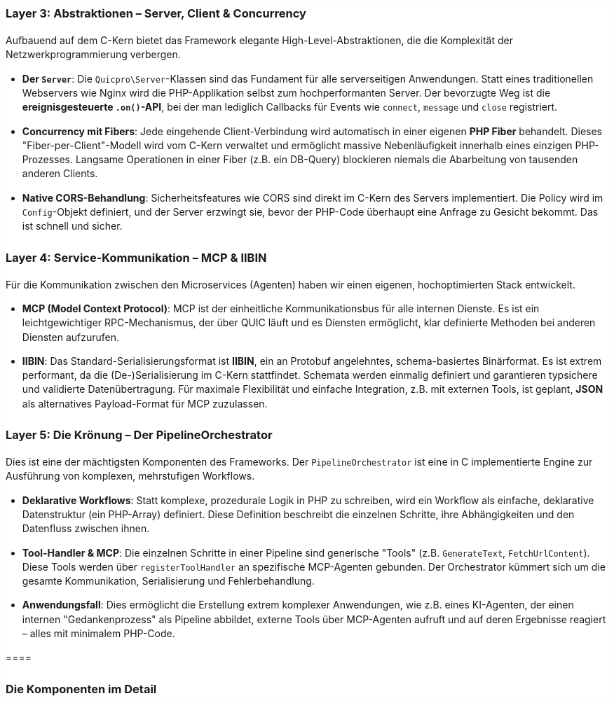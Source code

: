 ### Layer 3: Abstraktionen – Server, Client & Concurrency

Aufbauend auf dem C-Kern bietet das Framework elegante High-Level-Abstraktionen, die die Komplexität der Netzwerkprogrammierung verbergen.

* **Der `Server`**: Die `Quicpro\Server`-Klassen sind das Fundament für alle serverseitigen Anwendungen. Statt eines traditionellen Webservers wie Nginx wird die PHP-Applikation selbst zum hochperformanten Server. Der bevorzugte Weg ist die **ereignisgesteuerte `.on()`-API**, bei der man lediglich Callbacks für Events wie `connect`, `message` und `close` registriert.

* **Concurrency mit Fibers**: Jede eingehende Client-Verbindung wird automatisch in einer eigenen **PHP Fiber** behandelt. Dieses "Fiber-per-Client"-Modell wird vom C-Kern verwaltet und ermöglicht massive Nebenläufigkeit innerhalb eines einzigen PHP-Prozesses. Langsame Operationen in einer Fiber (z.B. ein DB-Query) blockieren niemals die Abarbeitung von tausenden anderen Clients.

* **Native CORS-Behandlung**: Sicherheitsfeatures wie CORS sind direkt im C-Kern des Servers implementiert. Die Policy wird im `Config`-Objekt definiert, und der Server erzwingt sie, bevor der PHP-Code überhaupt eine Anfrage zu Gesicht bekommt. Das ist schnell und sicher.

### Layer 4: Service-Kommunikation – MCP & IIBIN

Für die Kommunikation zwischen den Microservices (Agenten) haben wir einen eigenen, hochoptimierten Stack entwickelt.

* **MCP (Model Context Protocol)**: MCP ist der einheitliche Kommunikationsbus für alle internen Dienste. Es ist ein leichtgewichtiger RPC-Mechanismus, der über QUIC läuft und es Diensten ermöglicht, klar definierte Methoden bei anderen Diensten aufzurufen.

* **IIBIN**: Das Standard-Serialisierungsformat ist **IIBIN**, ein an Protobuf angelehntes, schema-basiertes Binärformat. Es ist extrem performant, da die (De-)Serialisierung im C-Kern stattfindet. Schemata werden einmalig definiert und garantieren typsichere und validierte Datenübertragung. Für maximale Flexibilität und einfache Integration, z.B. mit externen Tools, ist geplant, **JSON** als alternatives Payload-Format für MCP zuzulassen.

### Layer 5: Die Krönung – Der PipelineOrchestrator

Dies ist eine der mächtigsten Komponenten des Frameworks. Der `PipelineOrchestrator` ist eine in C implementierte Engine zur Ausführung von komplexen, mehrstufigen Workflows.

* **Deklarative Workflows**: Statt komplexe, prozedurale Logik in PHP zu schreiben, wird ein Workflow als einfache, deklarative Datenstruktur (ein PHP-Array) definiert. Diese Definition beschreibt die einzelnen Schritte, ihre Abhängigkeiten und den Datenfluss zwischen ihnen.

* **Tool-Handler & MCP**: Die einzelnen Schritte in einer Pipeline sind generische "Tools" (z.B. `GenerateText`, `FetchUrlContent`). Diese Tools werden über `registerToolHandler` an spezifische MCP-Agenten gebunden. Der Orchestrator kümmert sich um die gesamte Kommunikation, Serialisierung und Fehlerbehandlung.

* **Anwendungsfall**: Dies ermöglicht die Erstellung extrem komplexer Anwendungen, wie z.B. eines KI-Agenten, der einen internen "Gedankenprozess" als Pipeline abbildet, externe Tools über MCP-Agenten aufruft und auf deren Ergebnisse reagiert – alles mit minimalem PHP-Code.

====

### **Die Komponenten im Detail**
